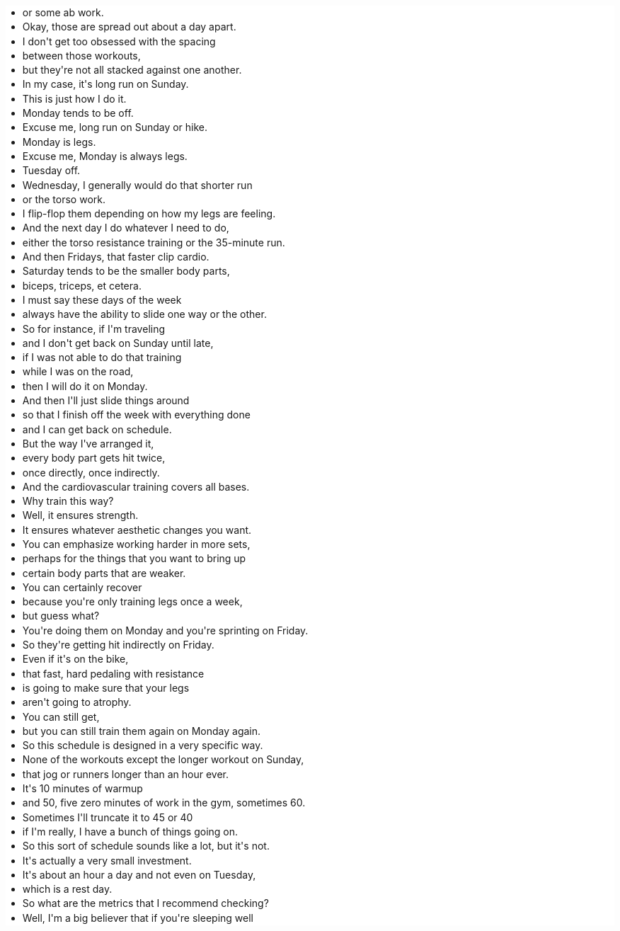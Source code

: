 *  or some ab work.
*  Okay, those are spread out about a day apart.
*  I don't get too obsessed with the spacing
*  between those workouts,
*  but they're not all stacked against one another.
*  In my case, it's long run on Sunday.
*  This is just how I do it.
*  Monday tends to be off.
*  Excuse me, long run on Sunday or hike.
*  Monday is legs.
*  Excuse me, Monday is always legs.
*  Tuesday off.
*  Wednesday, I generally would do that shorter run
*  or the torso work.
*  I flip-flop them depending on how my legs are feeling.
*  And the next day I do whatever I need to do,
*  either the torso resistance training or the 35-minute run.
*  And then Fridays, that faster clip cardio.
*  Saturday tends to be the smaller body parts,
*  biceps, triceps, et cetera.
*  I must say these days of the week
*  always have the ability to slide one way or the other.
*  So for instance, if I'm traveling
*  and I don't get back on Sunday until late,
*  if I was not able to do that training
*  while I was on the road,
*  then I will do it on Monday.
*  And then I'll just slide things around
*  so that I finish off the week with everything done
*  and I can get back on schedule.
*  But the way I've arranged it,
*  every body part gets hit twice,
*  once directly, once indirectly.
*  And the cardiovascular training covers all bases.
*  Why train this way?
*  Well, it ensures strength.
*  It ensures whatever aesthetic changes you want.
*  You can emphasize working harder in more sets,
*  perhaps for the things that you want to bring up
*  certain body parts that are weaker.
*  You can certainly recover
*  because you're only training legs once a week,
*  but guess what?
*  You're doing them on Monday and you're sprinting on Friday.
*  So they're getting hit indirectly on Friday.
*  Even if it's on the bike,
*  that fast, hard pedaling with resistance
*  is going to make sure that your legs
*  aren't going to atrophy.
*  You can still get,
*  but you can still train them again on Monday again.
*  So this schedule is designed in a very specific way.
*  None of the workouts except the longer workout on Sunday,
*  that jog or runners longer than an hour ever.
*  It's 10 minutes of warmup
*  and 50, five zero minutes of work in the gym, sometimes 60.
*  Sometimes I'll truncate it to 45 or 40
*  if I'm really, I have a bunch of things going on.
*  So this sort of schedule sounds like a lot, but it's not.
*  It's actually a very small investment.
*  It's about an hour a day and not even on Tuesday,
*  which is a rest day.
*  So what are the metrics that I recommend checking?
*  Well, I'm a big believer that if you're sleeping well